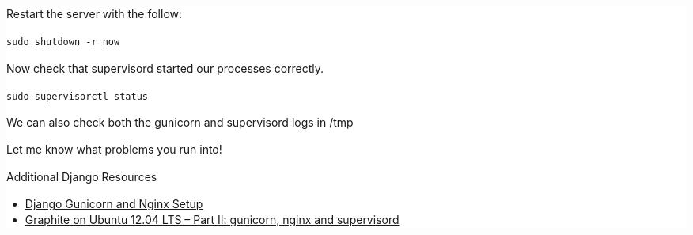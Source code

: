 Restart the server with the follow:

    sudo shutdown -r now


Now check that supervisord started our processes correctly.

    sudo supervisorctl status


We can also check both the gunicorn and supervisord logs in /tmp

Let me know what problems you run into!



Additional Django Resources
- [Django Gunicorn and Nginx Setup](http://ijcdigital.com/blog/django-gunicorn-and-nginx-setup/)
- [Graphite on Ubuntu 12.04 LTS – Part II: gunicorn, nginx and supervisord](http://www.kinvey.com/blog/108/graphite-on-ubuntu-1204-lts-8211-part-ii-gunicorn-nginx-and-supervisord)
